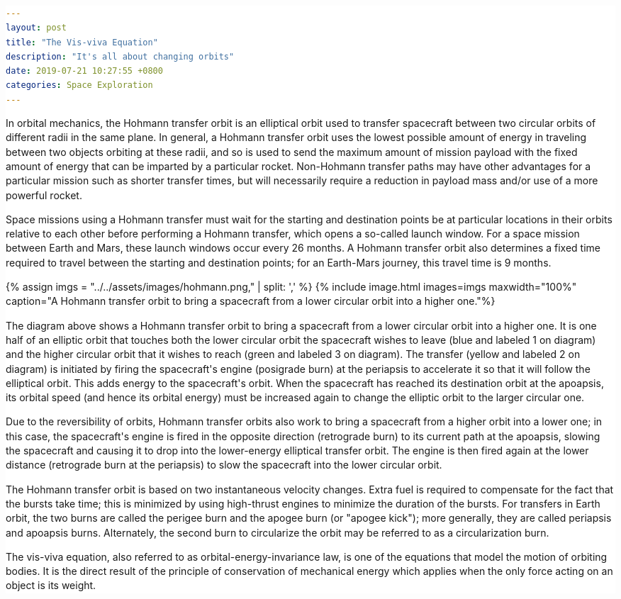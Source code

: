 ```yaml
---
layout: post
title: "The Vis-viva Equation"
description: "It's all about changing orbits"
date: 2019-07-21 10:27:55 +0800
categories: Space Exploration
---
```


In orbital mechanics, the Hohmann transfer orbit is an elliptical orbit used to transfer spacecraft between two circular orbits of different radii in the same plane. In general, a Hohmann transfer orbit uses the lowest possible amount of energy in traveling between two objects orbiting at these radii, and so is used to send the maximum amount of mission payload with the fixed amount of energy that can be imparted by a particular rocket. Non-Hohmann transfer paths may have other advantages for a particular mission such as shorter transfer times, but will necessarily require a reduction in payload mass and/or use of a more powerful rocket.

Space missions using a Hohmann transfer must wait for the starting and destination points be at particular locations in their orbits relative to each other before performing a Hohmann transfer, which opens a so-called launch window. For a space mission between Earth and Mars, these launch windows occur every 26 months. A Hohmann transfer orbit also determines a fixed time required to travel between the starting and destination points; for an Earth-Mars journey, this travel time is 9 months.

{% assign imgs = "../../assets/images/hohmann.png," | split: ',' %}
{% include image.html images=imgs maxwidth="100%" caption="A Hohmann transfer orbit to bring a spacecraft from a lower circular orbit into a higher one."%}<br class="img">

The diagram above shows a Hohmann transfer orbit to bring a spacecraft from a lower circular orbit into a higher one. It is one half of an elliptic orbit that touches both the lower circular orbit the spacecraft wishes to leave (blue and labeled 1 on diagram) and the higher circular orbit that it wishes to reach (green and labeled 3 on diagram). The transfer (yellow and labeled 2 on diagram) is initiated by firing the spacecraft's engine (posigrade burn) at the periapsis to accelerate it so that it will follow the elliptical orbit. This adds energy to the spacecraft's orbit. When the spacecraft has reached its destination orbit at the apoapsis, its orbital speed (and hence its orbital energy) must be increased again to change the elliptic orbit to the larger circular one.

Due to the reversibility of orbits, Hohmann transfer orbits also work to bring a spacecraft from a higher orbit into a lower one; in this case, the spacecraft's engine is fired in the opposite direction (retrograde burn) to its current path at the apoapsis, slowing the spacecraft and causing it to drop into the lower-energy elliptical transfer orbit. The engine is then fired again at the lower distance (retrograde burn at the periapsis) to slow the spacecraft into the lower circular orbit.

The Hohmann transfer orbit is based on two instantaneous velocity changes. Extra fuel is required to compensate for the fact that the bursts take time; this is minimized by using high-thrust engines to minimize the duration of the bursts. For transfers in Earth orbit, the two burns are called the perigee burn and the apogee burn (or "apogee kick"); more generally, they are called periapsis and apoapsis burns. Alternately, the second burn to circularize the orbit may be referred to as a circularization burn.

The vis-viva equation, also referred to as orbital-energy-invariance law, is one of the equations that model the motion of orbiting bodies. It is the direct result of the principle of conservation of mechanical energy which applies when the only force acting on an object is its weight.

